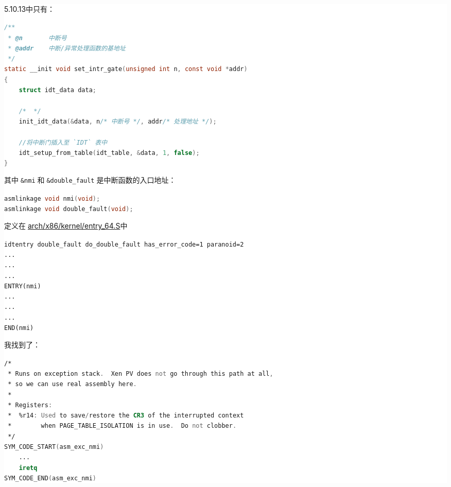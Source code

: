 5.10.13中只有：
```c
/**
 * @n       中断号
 * @addr    中断/异常处理函数的基地址
 */
static __init void set_intr_gate(unsigned int n, const void *addr)
{
	struct idt_data data;

    /*  */
	init_idt_data(&data, n/* 中断号 */, addr/* 处理地址 */);

    //将中断门插入至 `IDT` 表中
	idt_setup_from_table(idt_table, &data, 1, false);
}
```

其中 `&nmi` 和 `&double_fault` 是中断函数的入口地址：

```C
asmlinkage void nmi(void);
asmlinkage void double_fault(void);
```

定义在 [arch/x86/kernel/entry_64.S](https://github.com/torvalds/linux/blob/master/arch/x86/kernel/entry_64.S)中

```assembly
idtentry double_fault do_double_fault has_error_code=1 paranoid=2
...
...
...
ENTRY(nmi)
...
...
...
END(nmi)
```
我找到了：

```asm
/*
 * Runs on exception stack.  Xen PV does not go through this path at all,
 * so we can use real assembly here.
 *
 * Registers:
 *	%r14: Used to save/restore the CR3 of the interrupted context
 *	      when PAGE_TABLE_ISOLATION is in use.  Do not clobber.
 */
SYM_CODE_START(asm_exc_nmi)
    ...
	iretq
SYM_CODE_END(asm_exc_nmi)
```

